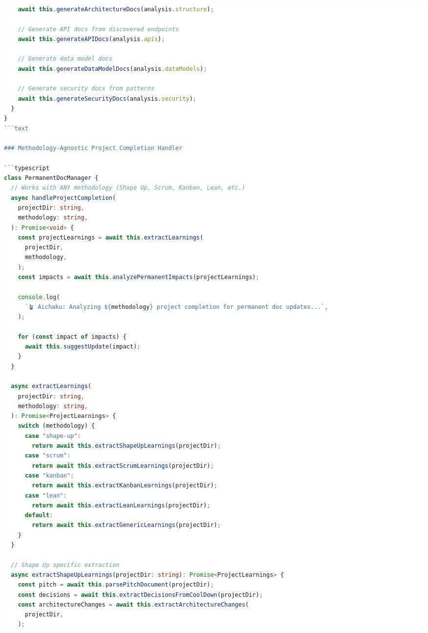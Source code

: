 ````typescript
    await this.generateArchitectureDocs(analysis.structure);

    // Generate API docs from discovered endpoints
    await this.generateAPIDocs(analysis.apis);

    // Generate data model docs
    await this.generateDataModelDocs(analysis.dataModels);

    // Generate security docs from patterns
    await this.generateSecurityDocs(analysis.security);
  }
}
```text

### Methodology-Agnostic Project Completion Handler

```typescript
class PermanentDocManager {
  // Works with ANY methodology (Shape Up, Scrum, Kanban, Lean, etc.)
  async handleProjectCompletion(
    projectDir: string,
    methodology: string,
  ): Promise<void> {
    const projectLearnings = await this.extractLearnings(
      projectDir,
      methodology,
    );
    const impacts = await this.analyzePermanentImpacts(projectLearnings);

    console.log(
      `🪴 Aichaku: Analyzing ${methodology} project completion for permanent doc updates...`,
    );

    for (const impact of impacts) {
      await this.suggestUpdate(impact);
    }
  }

  async extractLearnings(
    projectDir: string,
    methodology: string,
  ): Promise<ProjectLearnings> {
    switch (methodology) {
      case "shape-up":
        return await this.extractShapeUpLearnings(projectDir);
      case "scrum":
        return await this.extractScrumLearnings(projectDir);
      case "kanban":
        return await this.extractKanbanLearnings(projectDir);
      case "lean":
        return await this.extractLeanLearnings(projectDir);
      default:
        return await this.extractGenericLearnings(projectDir);
    }
  }

  // Shape Up specific extraction
  async extractShapeUpLearnings(projectDir: string): Promise<ProjectLearnings> {
    const pitch = await this.parsePitchDocument(projectDir);
    const decisions = await this.extractDecisionsFromCoolDown(projectDir);
    const architectureChanges = await this.extractArchitectureChanges(
      projectDir,
    );
````